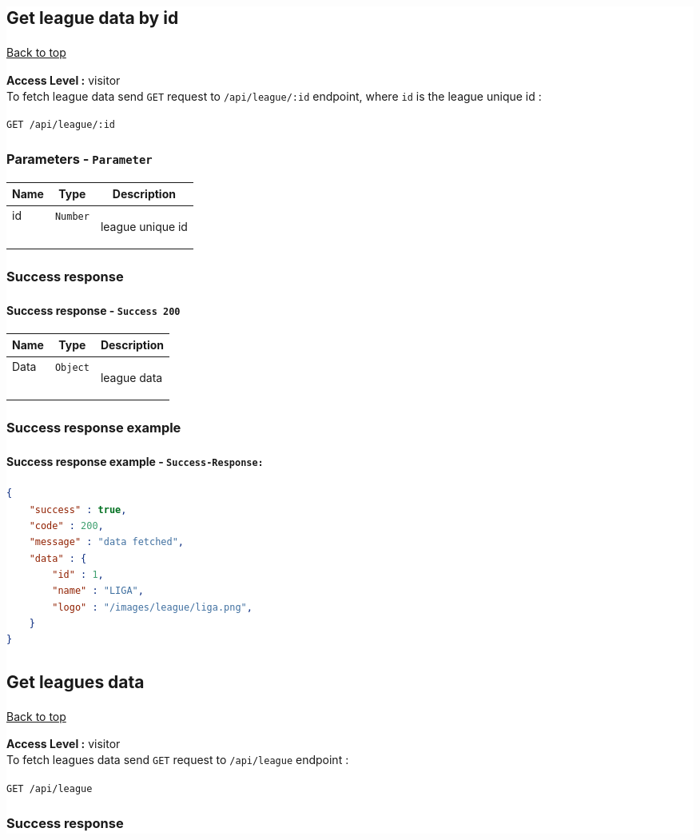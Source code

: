 ## <a name='Get-league-data-by-id'></a> Get league data by id
[Back to top](#top)

<p><strong>Access Level :</strong> visitor <br/> To fetch league data send <code>GET</code> request to <code>/api/league/:id</code> endpoint, where <code>id</code> is the league unique id :</p>

```
GET /api/league/:id
```

### Parameters - `Parameter`

| Name     | Type       | Description                           |
|----------|------------|---------------------------------------|
| id | `Number` | <p>league unique id</p> |
### Success response

#### Success response - `Success 200`

| Name     | Type       | Description                           |
|----------|------------|---------------------------------------|
| Data | `Object` | <p>league data</p> |

### Success response example

#### Success response example - `Success-Response:`

```json
{
	"success" : true,
	"code" : 200,
	"message" : "data fetched",
	"data" : {
		"id" : 1,
		"name" : "LIGA",
		"logo" : "/images/league/liga.png",
	}
}
```

## <a name='Get-leagues-data'></a> Get leagues data
[Back to top](#top)

<p><strong>Access Level :</strong> visitor <br/> To fetch leagues data send <code>GET</code> request to <code>/api/league</code> endpoint :</p>

```
GET /api/league
```
### Success response
